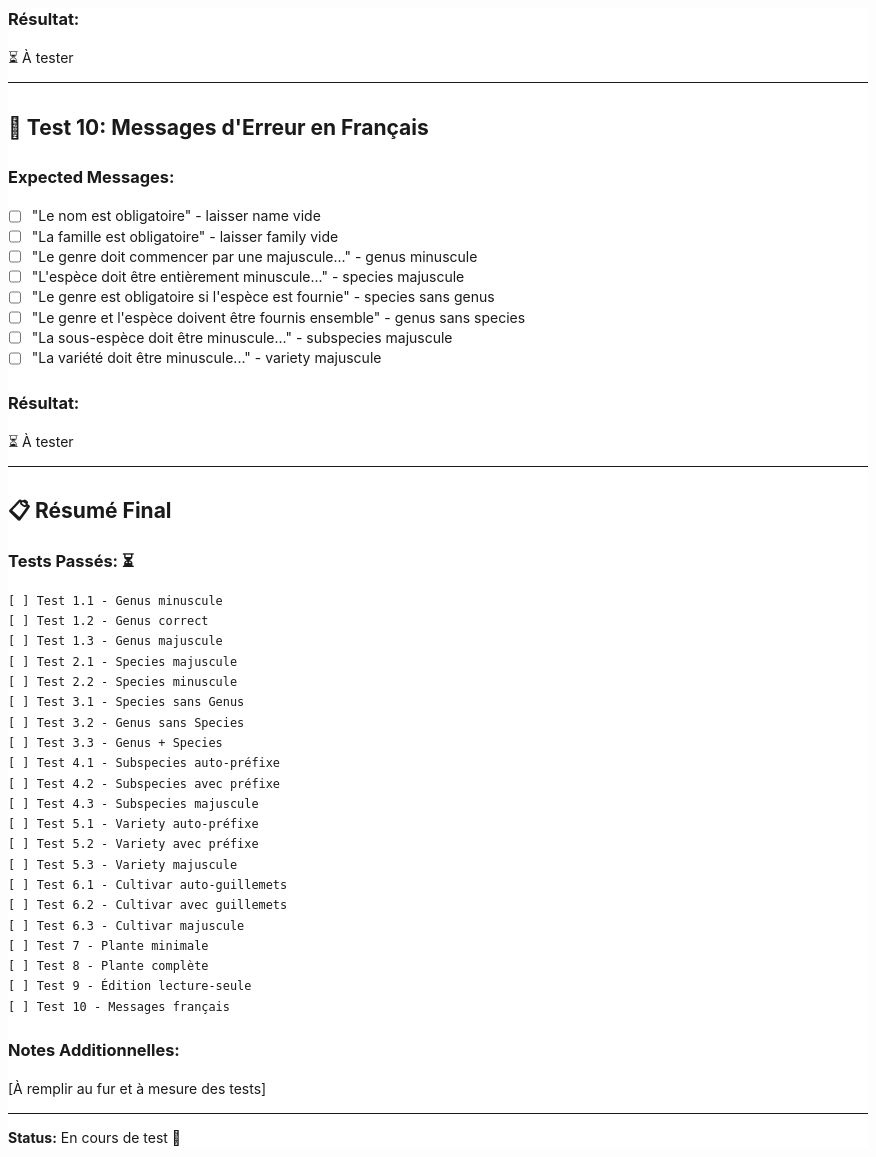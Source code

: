 ### Résultat:
⏳ À tester

---

## 🧪 Test 10: Messages d'Erreur en Français

### Expected Messages:
- [ ] "Le nom est obligatoire" - laisser name vide
- [ ] "La famille est obligatoire" - laisser family vide
- [ ] "Le genre doit commencer par une majuscule..." - genus minuscule
- [ ] "L'espèce doit être entièrement minuscule..." - species majuscule
- [ ] "Le genre est obligatoire si l'espèce est fournie" - species sans genus
- [ ] "Le genre et l'espèce doivent être fournis ensemble" - genus sans species
- [ ] "La sous-espèce doit être minuscule..." - subspecies majuscule
- [ ] "La variété doit être minuscule..." - variety majuscule

### Résultat:
⏳ À tester

---

## 📋 Résumé Final

### Tests Passés: ⏳
```
[ ] Test 1.1 - Genus minuscule
[ ] Test 1.2 - Genus correct
[ ] Test 1.3 - Genus majuscule
[ ] Test 2.1 - Species majuscule
[ ] Test 2.2 - Species minuscule
[ ] Test 3.1 - Species sans Genus
[ ] Test 3.2 - Genus sans Species
[ ] Test 3.3 - Genus + Species
[ ] Test 4.1 - Subspecies auto-préfixe
[ ] Test 4.2 - Subspecies avec préfixe
[ ] Test 4.3 - Subspecies majuscule
[ ] Test 5.1 - Variety auto-préfixe
[ ] Test 5.2 - Variety avec préfixe
[ ] Test 5.3 - Variety majuscule
[ ] Test 6.1 - Cultivar auto-guillemets
[ ] Test 6.2 - Cultivar avec guillemets
[ ] Test 6.3 - Cultivar majuscule
[ ] Test 7 - Plante minimale
[ ] Test 8 - Plante complète
[ ] Test 9 - Édition lecture-seule
[ ] Test 10 - Messages français
```

### Notes Additionnelles:

[À remplir au fur et à mesure des tests]

---

**Status:** En cours de test 🧪

